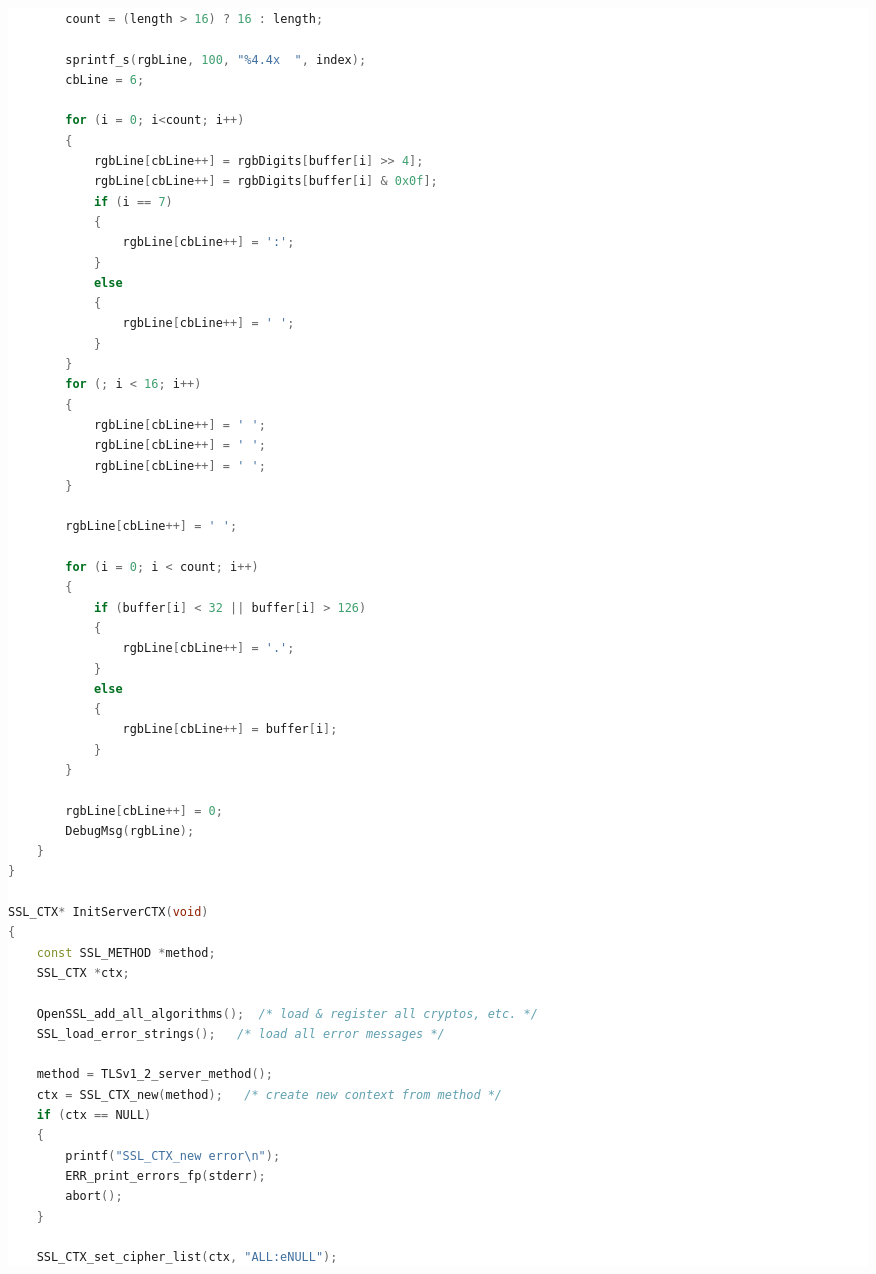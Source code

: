 ``` cpp
		count = (length > 16) ? 16 : length;

		sprintf_s(rgbLine, 100, "%4.4x  ", index);
		cbLine = 6;

		for (i = 0; i<count; i++)
		{
			rgbLine[cbLine++] = rgbDigits[buffer[i] >> 4];
			rgbLine[cbLine++] = rgbDigits[buffer[i] & 0x0f];
			if (i == 7)
			{
				rgbLine[cbLine++] = ':';
			}
			else
			{
				rgbLine[cbLine++] = ' ';
			}
		}
		for (; i < 16; i++)
		{
			rgbLine[cbLine++] = ' ';
			rgbLine[cbLine++] = ' ';
			rgbLine[cbLine++] = ' ';
		}

		rgbLine[cbLine++] = ' ';

		for (i = 0; i < count; i++)
		{
			if (buffer[i] < 32 || buffer[i] > 126)
			{
				rgbLine[cbLine++] = '.';
			}
			else
			{
				rgbLine[cbLine++] = buffer[i];
			}
		}

		rgbLine[cbLine++] = 0;
		DebugMsg(rgbLine);
	}
}

SSL_CTX* InitServerCTX(void)
{
	const SSL_METHOD *method;
	SSL_CTX *ctx;

	OpenSSL_add_all_algorithms();  /* load & register all cryptos, etc. */
	SSL_load_error_strings();   /* load all error messages */

	method = TLSv1_2_server_method();
	ctx = SSL_CTX_new(method);   /* create new context from method */
	if (ctx == NULL)
	{
		printf("SSL_CTX_new error\n");
		ERR_print_errors_fp(stderr);
		abort();
	}

	SSL_CTX_set_cipher_list(ctx, "ALL:eNULL");

```
